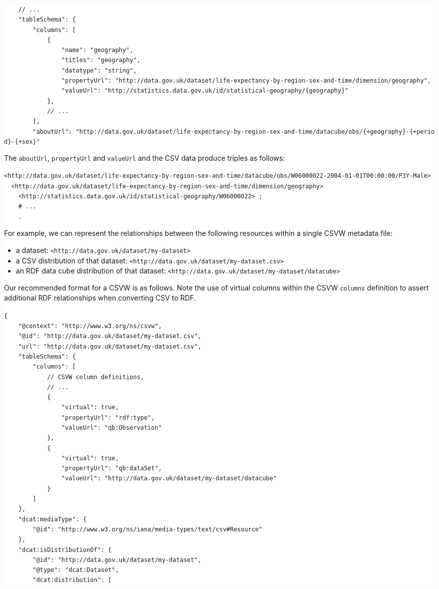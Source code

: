 ```jsonc
    // ...
    "tableSchema": {
        "columns": [
            {
                "name": "geography",
                "titles": "geography",
                "datatype": "string",
                "propertyUrl": "http://data.gov.uk/dataset/life-expectancy-by-region-sex-and-time/dimension/geography",
                "valueUrl": "http://statistics.data.gov.uk/id/statistical-geography/{geography}"
            },
            // ...
        ],
        "aboutUrl": "http://data.gov.uk/dataset/life-expectancy-by-region-sex-and-time/datacube/obs/{+geography}-{+period}-{+sex}"
```

The `aboutUrl`, `propertyUrl` and `valueUrl` and the CSV data produce triples as follows:

```ttl
<http://data.gov.uk/dataset/life-expectancy-by-region-sex-and-time/datacube/obs/W06000022-2004-01-01T00:00:00/P3Y-Male>
  <http://data.gov.uk/dataset/life-expectancy-by-region-sex-and-time/dimension/geography>
    <http://statistics.data.gov.uk/id/statistical-geography/W06000022> ;
    # ...
    .
```

For example, we can represent the relationships between the following resources within a single CSVW metadata file:

- a dataset: `<http://data.gov.uk/dataset/my-dataset>`
- a CSV distribution of that dataset: `<http://data.gov.uk/dataset/my-dataset.csv>`
- an RDF data cube distribution of that dataset: `<http://data.gov.uk/dataset/my-dataset/datacube>`

Our recommended format for a CSVW is as follows. Note the use of virtual columns within the CSVW `columns` definition to assert additional RDF relationships when converting CSV to RDF.

```jsonc
{
    "@context": "http://www.w3.org/ns/csvw",
    "@id": "http://data.gov.uk/dataset/my-dataset.csv",
    "url": "http://data.gov.uk/dataset/my-dataset.csv",
    "tableSchema": {
        "columns": [
            // CSVW column definitions,
            // ...
            {
                "virtual": true,
                "propertyUrl": "rdf:type",
                "valueUrl": "qb:Observation"
            },
            {
                "virtual": true,
                "propertyUrl": "qb:dataSet",
                "valueUrl": "http://data.gov.uk/dataset/my-dataset/datacube"
            }
        ]
    },
    "dcat:mediaType": {
        "@id": "http://www.w3.org/ns/iana/media-types/text/csv#Resource"
    },
    "dcat:isDistributionOf": {
        "@id": "http://data.gov.uk/dataset/my-dataset",
        "@type": "dcat:Dataset",
        "dcat:distribution": [
```